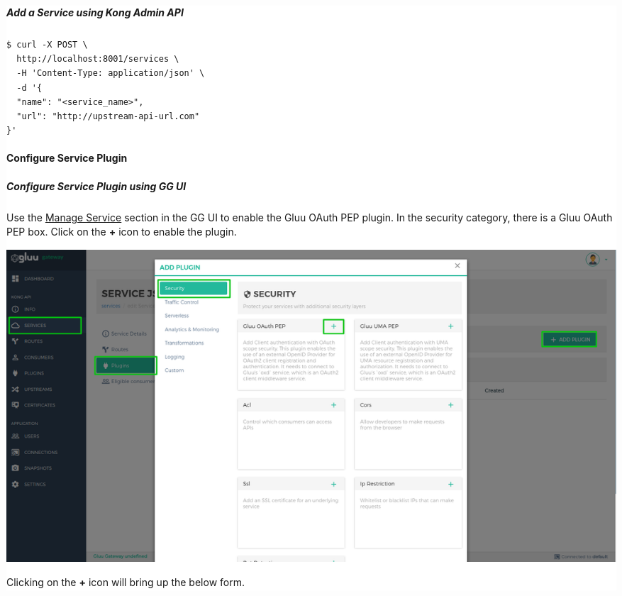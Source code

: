 ##### Add a Service using Kong Admin API

```
$ curl -X POST \
  http://localhost:8001/services \
  -H 'Content-Type: application/json' \
  -d '{
  "name": "<service_name>",
  "url": "http://upstream-api-url.com"
}'
```

#### Configure Service Plugin

##### Configure Service Plugin using GG UI

Use the [Manage Service](../admin-gui/#manage-service) section in the GG UI to enable the Gluu OAuth PEP plugin. In the security category, there is a Gluu OAuth PEP box. Click on the **+** icon to enable the plugin.

![11_path_oauth_service](../img/11_path_oauth_service.png)

Clicking on the **+** icon will bring up the below form.